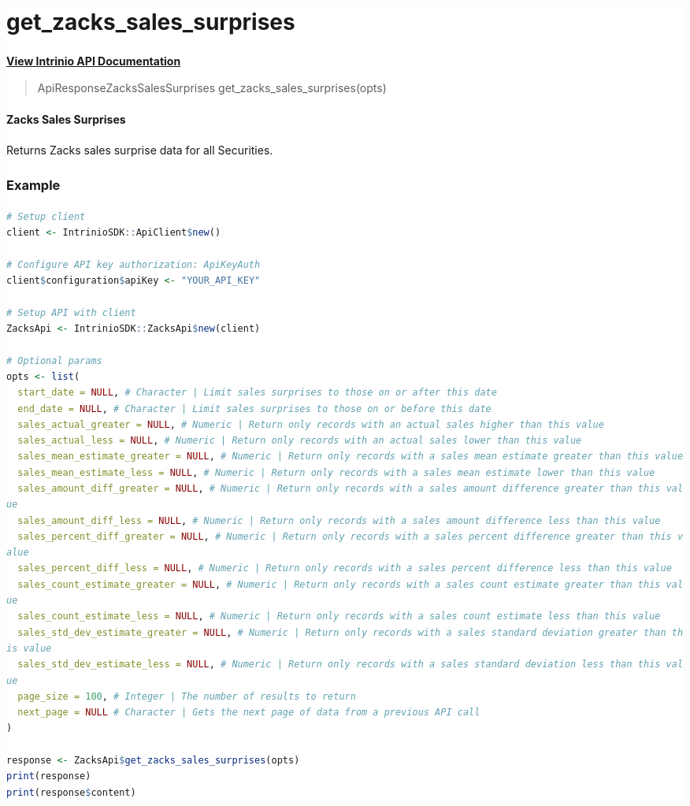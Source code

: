 [//]: # (OPERATION:get_zacks_sales_surprises_v2)

[//]: # (ENDPOINT:/zacks/sales_surprises)

[//]: # (DOCUMENT_LINK:ZacksApi.md#get_zacks_sales_surprises)

# **get_zacks_sales_surprises**

[**View Intrinio API Documentation**](https://docs.intrinio.com/documentation/r/get_zacks_sales_surprises_v2)

[//]: # (START_OVERVIEW)

> ApiResponseZacksSalesSurprises get_zacks_sales_surprises(opts)

#### Zacks Sales Surprises


Returns Zacks sales surprise data for all Securities.

[//]: # (END_OVERVIEW)

### Example

[//]: # (START_CODE_EXAMPLE)
```r
# Setup client
client <- IntrinioSDK::ApiClient$new()

# Configure API key authorization: ApiKeyAuth
client$configuration$apiKey <- "YOUR_API_KEY"

# Setup API with client
ZacksApi <- IntrinioSDK::ZacksApi$new(client)

# Optional params
opts <- list(
  start_date = NULL, # Character | Limit sales surprises to those on or after this date
  end_date = NULL, # Character | Limit sales surprises to those on or before this date
  sales_actual_greater = NULL, # Numeric | Return only records with an actual sales higher than this value
  sales_actual_less = NULL, # Numeric | Return only records with an actual sales lower than this value
  sales_mean_estimate_greater = NULL, # Numeric | Return only records with a sales mean estimate greater than this value
  sales_mean_estimate_less = NULL, # Numeric | Return only records with a sales mean estimate lower than this value
  sales_amount_diff_greater = NULL, # Numeric | Return only records with a sales amount difference greater than this value
  sales_amount_diff_less = NULL, # Numeric | Return only records with a sales amount difference less than this value
  sales_percent_diff_greater = NULL, # Numeric | Return only records with a sales percent difference greater than this value
  sales_percent_diff_less = NULL, # Numeric | Return only records with a sales percent difference less than this value
  sales_count_estimate_greater = NULL, # Numeric | Return only records with a sales count estimate greater than this value
  sales_count_estimate_less = NULL, # Numeric | Return only records with a sales count estimate less than this value
  sales_std_dev_estimate_greater = NULL, # Numeric | Return only records with a sales standard deviation greater than this value
  sales_std_dev_estimate_less = NULL, # Numeric | Return only records with a sales standard deviation less than this value
  page_size = 100, # Integer | The number of results to return
  next_page = NULL # Character | Gets the next page of data from a previous API call
)

response <- ZacksApi$get_zacks_sales_surprises(opts)
print(response)
print(response$content)
```


[//]: # (START_OPERATION)
[//]: # (CLASS:IntrinioSDK::ZacksApi)
[//]: # (METHOD:get_zacks_analyst_ratings)
[//]: # (RETURN_TYPE:::ApiResponseZacksAnalystRatings)
[//]: # (RETURN_TYPE_KIND:object)
[//]: # (RETURN_TYPE_DOC:ApiResponseZacksAnalystRatings.md)
[//]: # (OPERATION:get_zacks_analyst_ratings_v2)
[//]: # (ENDPOINT:/zacks/analyst_ratings)
[//]: # (DOCUMENT_LINK:ZacksApi.md#get_zacks_analyst_ratings)
[//]: # (END_CODE_EXAMPLE)
[//]: # (START_DEFINITION)
[//]: # (START_PARAMETERS)
[//]: # (END_PARAMETERS)
[//]: # (END_OPERATION)
[//]: # (START_OPERATION)
[//]: # (CLASS:IntrinioSDK::ZacksApi)
[//]: # (METHOD:get_zacks_eps_surprises)
[//]: # (RETURN_TYPE:::ApiResponseZacksEPSSurprises)
[//]: # (RETURN_TYPE_KIND:object)
[//]: # (RETURN_TYPE_DOC:ApiResponseZacksEPSSurprises.md)
[//]: # (OPERATION:get_zacks_eps_surprises_v2)
[//]: # (ENDPOINT:/zacks/eps_surprises)
[//]: # (DOCUMENT_LINK:ZacksApi.md#get_zacks_eps_surprises)
[//]: # (END_CODE_EXAMPLE)
[//]: # (START_DEFINITION)
[//]: # (START_PARAMETERS)
[//]: # (END_PARAMETERS)
[//]: # (END_OPERATION)
[//]: # (START_OPERATION)
[//]: # (CLASS:IntrinioSDK::ZacksApi)
[//]: # (METHOD:get_zacks_sales_surprises)
[//]: # (RETURN_TYPE:::ApiResponseZacksSalesSurprises)
[//]: # (RETURN_TYPE_KIND:object)
[//]: # (RETURN_TYPE_DOC:ApiResponseZacksSalesSurprises.md)
[//]: # (END_CODE_EXAMPLE)
[//]: # (START_DEFINITION)
[//]: # (START_PARAMETERS)
[//]: # (END_PARAMETERS)
[//]: # (END_OPERATION)